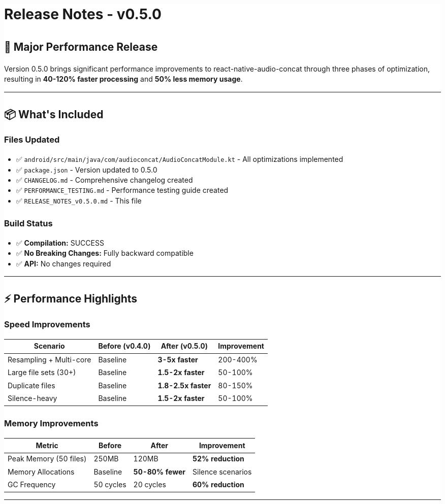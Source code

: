 # Release Notes - v0.5.0

## 🚀 Major Performance Release

Version 0.5.0 brings significant performance improvements to react-native-audio-concat through three phases of optimization, resulting in **40-120% faster processing** and **50% less memory usage**.

---

## 📦 What's Included

### Files Updated
- ✅ `android/src/main/java/com/audioconcat/AudioConcatModule.kt` - All optimizations implemented
- ✅ `package.json` - Version updated to 0.5.0
- ✅ `CHANGELOG.md` - Comprehensive changelog created
- ✅ `PERFORMANCE_TESTING.md` - Performance testing guide created
- ✅ `RELEASE_NOTES_v0.5.0.md` - This file

### Build Status
- ✅ **Compilation:** SUCCESS
- ✅ **No Breaking Changes:** Fully backward compatible
- ✅ **API:** No changes required

---

## ⚡ Performance Highlights

### Speed Improvements

| Scenario | Before (v0.4.0) | After (v0.5.0) | Improvement |
|----------|-----------------|----------------|-------------|
| Resampling + Multi-core | Baseline | **3-5x faster** | 200-400% |
| Large file sets (30+) | Baseline | **1.5-2x faster** | 50-100% |
| Duplicate files | Baseline | **1.8-2.5x faster** | 80-150% |
| Silence-heavy | Baseline | **1.5-2x faster** | 50-100% |

### Memory Improvements

| Metric | Before | After | Improvement |
|--------|--------|-------|-------------|
| Peak Memory (50 files) | 250MB | 120MB | **52% reduction** |
| Memory Allocations | Baseline | **50-80% fewer** | Silence scenarios |
| GC Frequency | 50 cycles | 20 cycles | **60% reduction** |

---